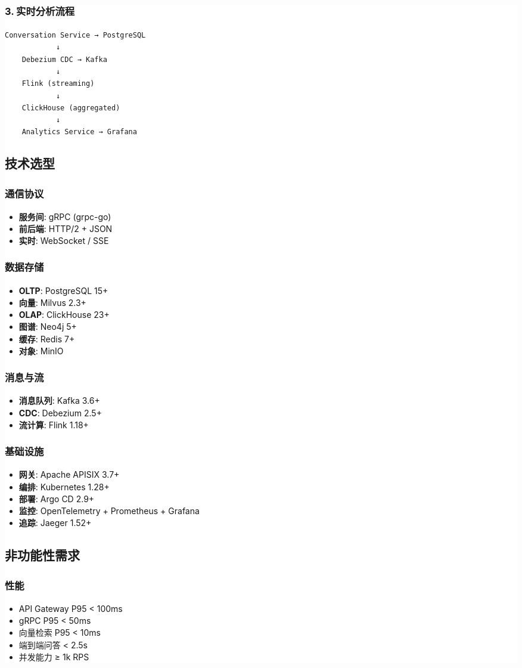 ### 3. 实时分析流程

```
Conversation Service → PostgreSQL
            ↓
    Debezium CDC → Kafka
            ↓
    Flink (streaming)
            ↓
    ClickHouse (aggregated)
            ↓
    Analytics Service → Grafana
```

## 技术选型

### 通信协议
- **服务间**: gRPC (grpc-go)
- **前后端**: HTTP/2 + JSON
- **实时**: WebSocket / SSE

### 数据存储
- **OLTP**: PostgreSQL 15+
- **向量**: Milvus 2.3+
- **OLAP**: ClickHouse 23+
- **图谱**: Neo4j 5+
- **缓存**: Redis 7+
- **对象**: MinIO

### 消息与流
- **消息队列**: Kafka 3.6+
- **CDC**: Debezium 2.5+
- **流计算**: Flink 1.18+

### 基础设施
- **网关**: Apache APISIX 3.7+
- **编排**: Kubernetes 1.28+
- **部署**: Argo CD 2.9+
- **监控**: OpenTelemetry + Prometheus + Grafana
- **追踪**: Jaeger 1.52+

## 非功能性需求

### 性能
- API Gateway P95 < 100ms
- gRPC P95 < 50ms
- 向量检索 P95 < 10ms
- 端到端问答 < 2.5s
- 并发能力 ≥ 1k RPS

